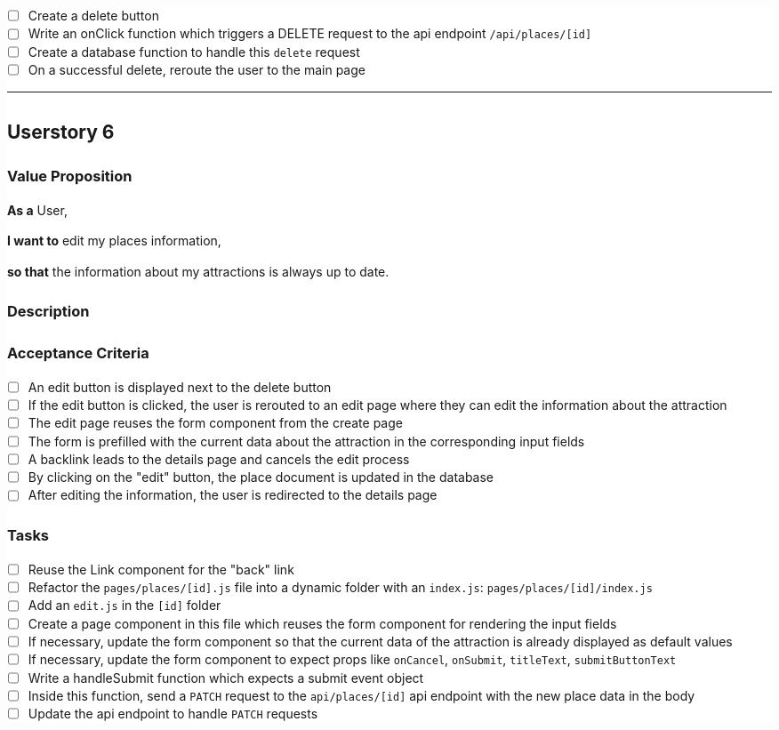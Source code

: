 - [ ] Create a delete button
- [ ] Write an onClick function which triggers a DELETE request to the api endpoint `/api/places/[id]`
- [ ] Create a database function to handle this `delete` request
- [ ] On a successful delete, reroute the user to the main page

---

## Userstory 6

### Value Proposition

**As a** User,

**I want to** edit my places information,

**so that** the information about my attractions is always up to date.

### Description

### Acceptance Criteria

- [ ] An edit button is displayed next to the delete button
- [ ] If the edit button is clicked, the user is rerouted to an edit page where they can edit the information about the attraction
- [ ] The edit page reuses the form component from the create page
- [ ] The form is prefilled with the current data about the attraction in the corresponding input fields
- [ ] A backlink leads to the details page and cancels the edit process
- [ ] By clicking on the "edit" button, the place document is updated in the database
- [ ] After editing the information, the user is redirected to the details page

### Tasks

- [ ] Reuse the Link component for the "back" link
- [ ] Refactor the `pages/places/[id].js` file into a dynamic folder with an `index.js`: `pages/places/[id]/index.js`
- [ ] Add an `edit.js` in the `[id]` folder
- [ ] Create a page component in this file which reuses the form component for rendering the input fields
- [ ] If necessary, update the form component so that the current data of the attraction is already displayed as default values
- [ ] If necessary, update the form component to expect props like `onCancel`, `onSubmit`, `titleText`, `submitButtonText`
- [ ] Write a handleSubmit function which expects a submit event object
- [ ] Inside this function, send a `PATCH` request to the `api/places/[id]` api endpoint with the new place data in the body
- [ ] Update the api endpoint to handle `PATCH` requests
